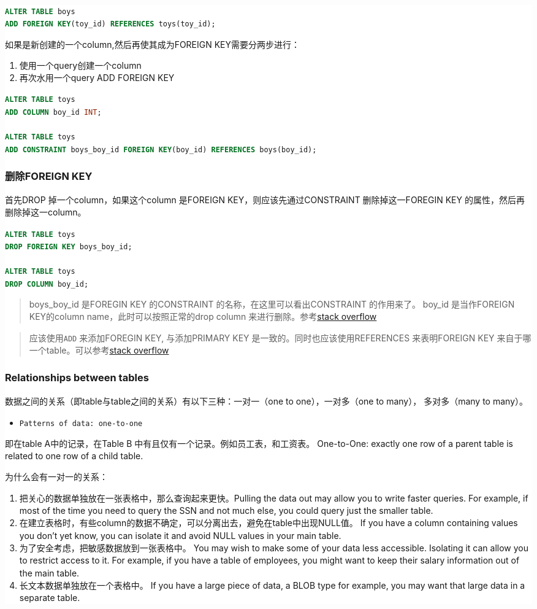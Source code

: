 ```sql
ALTER TABLE boys
ADD FOREIGN KEY(toy_id) REFERENCES toys(toy_id);
```

如果是新创建的一个column,然后再使其成为FOREIGN KEY需要分两步进行：
1. 使用一个query创建一个column
2. 再次水用一个query ADD FOREIGN KEY

```sql
ALTER TABLE toys
ADD COLUMN boy_id INT;

ALTER TABLE toys
ADD CONSTRAINT boys_boy_id FOREIGN KEY(boy_id) REFERENCES boys(boy_id);
```


### 删除FOREIGN KEY

首先DROP 掉一个column，如果这个column 是FOREIGN KEY，则应该先通过CONSTRAINT 删除掉这一FOREGIN KEY 的属性，然后再删除掉这一column。

```sql
ALTER TABLE toys
DROP FOREIGN KEY boys_boy_id;

ALTER TABLE toys
DROP COLUMN boy_id;
```
> boys_boy_id 是FOREGIN KEY 的CONSTRAINT 的名称，在这里可以看出CONSTRAINT 的作用来了。
boy_id 是当作FOREIGN KEY的column name，此时可以按照正常的drop column 来进行删除。参考[stack overflow](https://stackoverflow.com/questions/838354/mysql-removing-some-foreign-keys)


> 应该使用`ADD` 来添加FOREGIN KEY, 与添加PRIMARY KEY 是一致的。同时也应该使用REFERENCES 来表明FOREIGN KEY 来自于哪一个table。可以参考[stack overflow](https://stackoverflow.com/questions/10028214/add-foreign-key-to-existing-table)

### Relationships between tables

数据之间的关系（即table与table之间的关系）有以下三种：一对一（one to one），一对多（one to many）， 多对多（many to many）。

- `Patterns of data: one-to-one`

即在table A中的记录，在Table B 中有且仅有一个记录。例如员工表，和工资表。
One-to-One: exactly one row of a parent table is related
to one row of a child table.

为什么会有一对一的关系：

1. 把关心的数据单独放在一张表格中，那么查询起来更快。Pulling the data out may allow you to write faster queries. For example, if most of the time you need to query the SSN and not much else, you could query just the smaller table.
2. 在建立表格时，有些column的数据不确定，可以分离出去，避免在table中出现NULL值。 If you have a column containing values you don’t yet know, you can isolate it and avoid NULL values in your main table.
3. 为了安全考虑，把敏感数据放到一张表格中。 You may wish to make some of your data less accessible. Isolating it can allow you to restrict access to it. For example, if you have a table of employees, you might want to keep their salary information out of the main table.
4. 长文本数据单独放在一个表格中。 If you have a large piece of data, a BLOB type for example, you may want that large data in a separate table.

